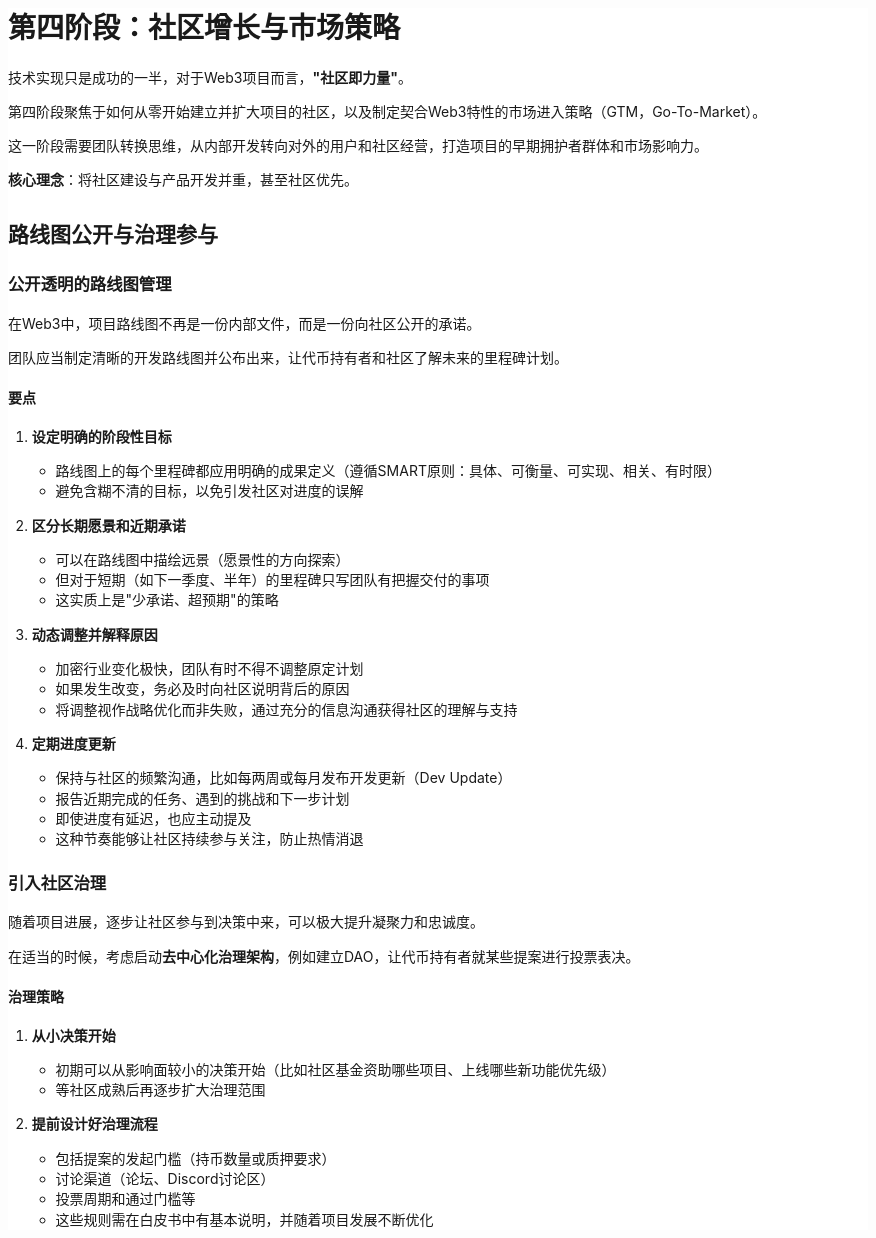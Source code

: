 # 第四阶段：社区增长与市场策略

技术实现只是成功的一半，对于Web3项目而言，**"社区即力量"**。

第四阶段聚焦于如何从零开始建立并扩大项目的社区，以及制定契合Web3特性的市场进入策略（GTM，Go-To-Market）。

这一阶段需要团队转换思维，从内部开发转向对外的用户和社区经营，打造项目的早期拥护者群体和市场影响力。

**核心理念**：将社区建设与产品开发并重，甚至社区优先。

## 路线图公开与治理参与

### 公开透明的路线图管理

在Web3中，项目路线图不再是一份内部文件，而是一份向社区公开的承诺。

团队应当制定清晰的开发路线图并公布出来，让代币持有者和社区了解未来的里程碑计划。

#### 要点

1. **设定明确的阶段性目标**
   - 路线图上的每个里程碑都应用明确的成果定义（遵循SMART原则：具体、可衡量、可实现、相关、有时限）
   - 避免含糊不清的目标，以免引发社区对进度的误解

2. **区分长期愿景和近期承诺**
   - 可以在路线图中描绘远景（愿景性的方向探索）
   - 但对于短期（如下一季度、半年）的里程碑只写团队有把握交付的事项
   - 这实质上是"少承诺、超预期"的策略

3. **动态调整并解释原因**
   - 加密行业变化极快，团队有时不得不调整原定计划
   - 如果发生改变，务必及时向社区说明背后的原因
   - 将调整视作战略优化而非失败，通过充分的信息沟通获得社区的理解与支持

4. **定期进度更新**
   - 保持与社区的频繁沟通，比如每两周或每月发布开发更新（Dev Update）
   - 报告近期完成的任务、遇到的挑战和下一步计划
   - 即使进度有延迟，也应主动提及
   - 这种节奏能够让社区持续参与关注，防止热情消退

### 引入社区治理

随着项目进展，逐步让社区参与到决策中来，可以极大提升凝聚力和忠诚度。

在适当的时候，考虑启动**去中心化治理架构**，例如建立DAO，让代币持有者就某些提案进行投票表决。

#### 治理策略

1. **从小决策开始**
   - 初期可以从影响面较小的决策开始（比如社区基金资助哪些项目、上线哪些新功能优先级）
   - 等社区成熟后再逐步扩大治理范围

2. **提前设计好治理流程**
   - 包括提案的发起门槛（持币数量或质押要求）
   - 讨论渠道（论坛、Discord讨论区）
   - 投票周期和通过门槛等
   - 这些规则需在白皮书中有基本说明，并随着项目发展不断优化
